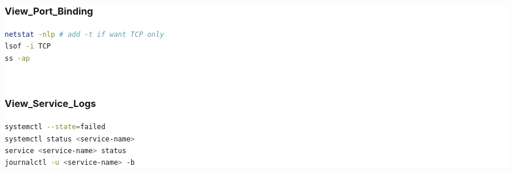 ### View_Port_Binding

```sh
netstat -nlp # add -t if want TCP only
lsof -i TCP
ss -ap
```

<br/>

### View_Service_Logs

```sh
systemctl --state=failed
systemctl status <service-name>
service <service-name> status
journalctl -u <service-name> -b
```

